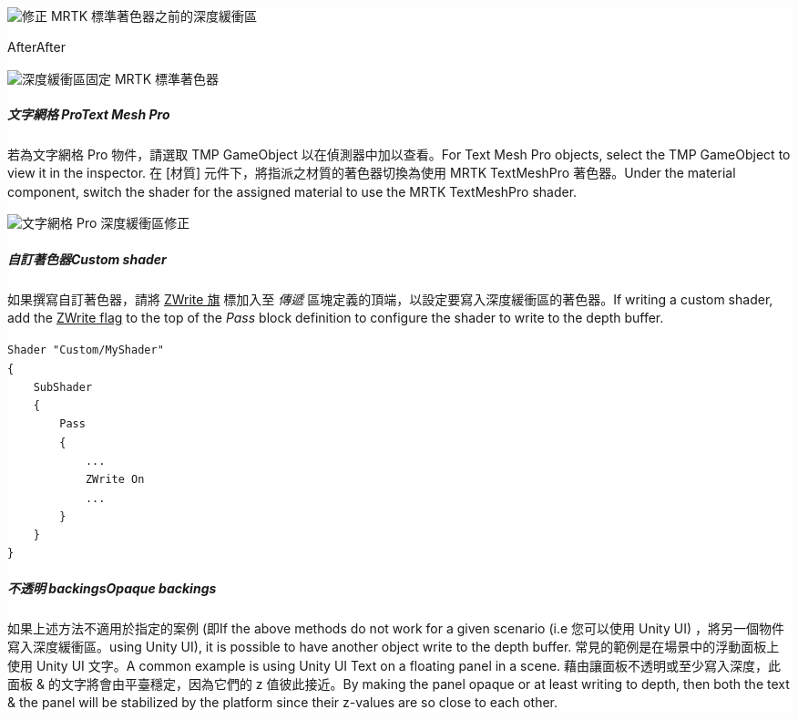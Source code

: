 ![修正 MRTK 標準著色器之前的深度緩衝區](../features/images/performance/DepthBufferFixNow_Before.PNG)

<span data-ttu-id="3952e-160">After</span><span class="sxs-lookup"><span data-stu-id="3952e-160">After</span></span>

![深度緩衝區固定 MRTK 標準著色器](../features/images/performance/DepthBufferFixNow_After.PNG)

##### <a name="text-mesh-pro"></a><span data-ttu-id="3952e-162">文字網格 Pro</span><span class="sxs-lookup"><span data-stu-id="3952e-162">Text Mesh Pro</span></span>

<span data-ttu-id="3952e-163">若為文字網格 Pro 物件，請選取 TMP GameObject 以在偵測器中加以查看。</span><span class="sxs-lookup"><span data-stu-id="3952e-163">For Text Mesh Pro objects, select the TMP GameObject to view it in the inspector.</span></span> <span data-ttu-id="3952e-164">在 [材質] 元件下，將指派之材質的著色器切換為使用 MRTK TextMeshPro 著色器。</span><span class="sxs-lookup"><span data-stu-id="3952e-164">Under the material component, switch the shader for the assigned material to use the MRTK TextMeshPro shader.</span></span>

![文字網格 Pro 深度緩衝區修正](../features/images/performance/TextMeshPro-DepthBuffer-Fix.PNG)

##### <a name="custom-shader"></a><span data-ttu-id="3952e-166">自訂著色器</span><span class="sxs-lookup"><span data-stu-id="3952e-166">Custom shader</span></span>

<span data-ttu-id="3952e-167">如果撰寫自訂著色器，請將 [ZWrite 旗](https://docs.unity3d.com/Manual/SL-CullAndDepth.html) 標加入至 *傳遞* 區塊定義的頂端，以設定要寫入深度緩衝區的著色器。</span><span class="sxs-lookup"><span data-stu-id="3952e-167">If writing a custom shader, add the [ZWrite flag](https://docs.unity3d.com/Manual/SL-CullAndDepth.html) to the top of the *Pass* block definition to configure the shader to write to the depth buffer.</span></span>

```
Shader "Custom/MyShader"
{
    SubShader
    {
        Pass
        {
            ...
            ZWrite On
            ...
        }
    }
}
```

##### <a name="opaque-backings"></a><span data-ttu-id="3952e-168">不透明 backings</span><span class="sxs-lookup"><span data-stu-id="3952e-168">Opaque backings</span></span>

<span data-ttu-id="3952e-169">如果上述方法不適用於指定的案例 (即</span><span class="sxs-lookup"><span data-stu-id="3952e-169">If the above methods do not work for a given scenario (i.e</span></span> <span data-ttu-id="3952e-170">您可以使用 Unity UI) ，將另一個物件寫入深度緩衝區。</span><span class="sxs-lookup"><span data-stu-id="3952e-170">using Unity UI), it is possible to have another object write to the depth buffer.</span></span> <span data-ttu-id="3952e-171">常見的範例是在場景中的浮動面板上使用 Unity UI 文字。</span><span class="sxs-lookup"><span data-stu-id="3952e-171">A common example is using Unity UI Text on a floating panel in a scene.</span></span> <span data-ttu-id="3952e-172">藉由讓面板不透明或至少寫入深度，此面板 & 的文字將會由平臺穩定，因為它們的 z 值彼此接近。</span><span class="sxs-lookup"><span data-stu-id="3952e-172">By making the panel opaque or at least writing to depth, then both the text & the panel will be stabilized by the platform since their z-values are so close to each other.</span></span>
